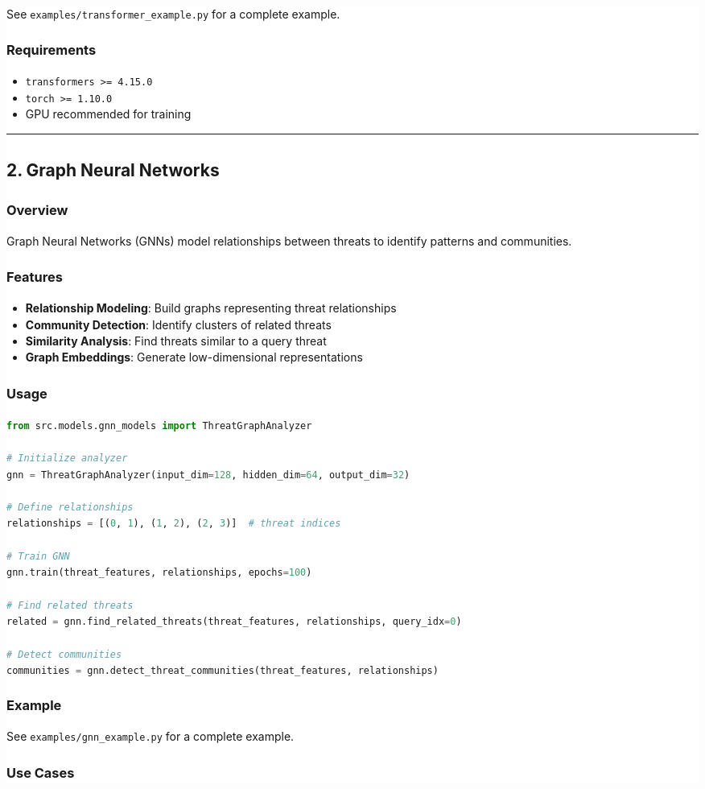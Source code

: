 See `examples/transformer_example.py` for a complete example.

### Requirements

- `transformers >= 4.15.0`
- `torch >= 1.10.0`
- GPU recommended for training

---

## <a name="graph-neural-networks"></a>2. Graph Neural Networks

### Overview

Graph Neural Networks (GNNs) model relationships between threats to identify patterns and communities.

### Features

- **Relationship Modeling**: Build graphs representing threat relationships
- **Community Detection**: Identify clusters of related threats
- **Similarity Analysis**: Find threats similar to a query threat
- **Graph Embeddings**: Generate low-dimensional representations

### Usage

```python
from src.models.gnn_models import ThreatGraphAnalyzer

# Initialize analyzer
gnn = ThreatGraphAnalyzer(input_dim=128, hidden_dim=64, output_dim=32)

# Define relationships
relationships = [(0, 1), (1, 2), (2, 3)]  # threat indices

# Train GNN
gnn.train(threat_features, relationships, epochs=100)

# Find related threats
related = gnn.find_related_threats(threat_features, relationships, query_idx=0)

# Detect communities
communities = gnn.detect_threat_communities(threat_features, relationships)
```

### Example

See `examples/gnn_example.py` for a complete example.

### Use Cases
